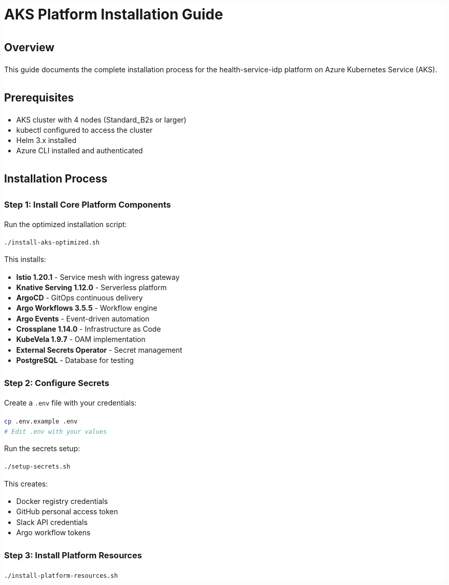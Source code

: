 # AKS Platform Installation Guide

## Overview
This guide documents the complete installation process for the health-service-idp platform on Azure Kubernetes Service (AKS).

## Prerequisites
- AKS cluster with 4 nodes (Standard_B2s or larger)
- kubectl configured to access the cluster
- Helm 3.x installed
- Azure CLI installed and authenticated

## Installation Process

### Step 1: Install Core Platform Components
Run the optimized installation script:
```bash
./install-aks-optimized.sh
```

This installs:
- **Istio 1.20.1** - Service mesh with ingress gateway
- **Knative Serving 1.12.0** - Serverless platform
- **ArgoCD** - GitOps continuous delivery
- **Argo Workflows 3.5.5** - Workflow engine
- **Argo Events** - Event-driven automation
- **Crossplane 1.14.0** - Infrastructure as Code
- **KubeVela 1.9.7** - OAM implementation
- **External Secrets Operator** - Secret management
- **PostgreSQL** - Database for testing

### Step 2: Configure Secrets
Create a `.env` file with your credentials:
```bash
cp .env.example .env
# Edit .env with your values
```

Run the secrets setup:
```bash
./setup-secrets.sh
```

This creates:
- Docker registry credentials
- GitHub personal access token
- Slack API credentials
- Argo workflow tokens

### Step 3: Install Platform Resources
```bash
./install-platform-resources.sh
```
